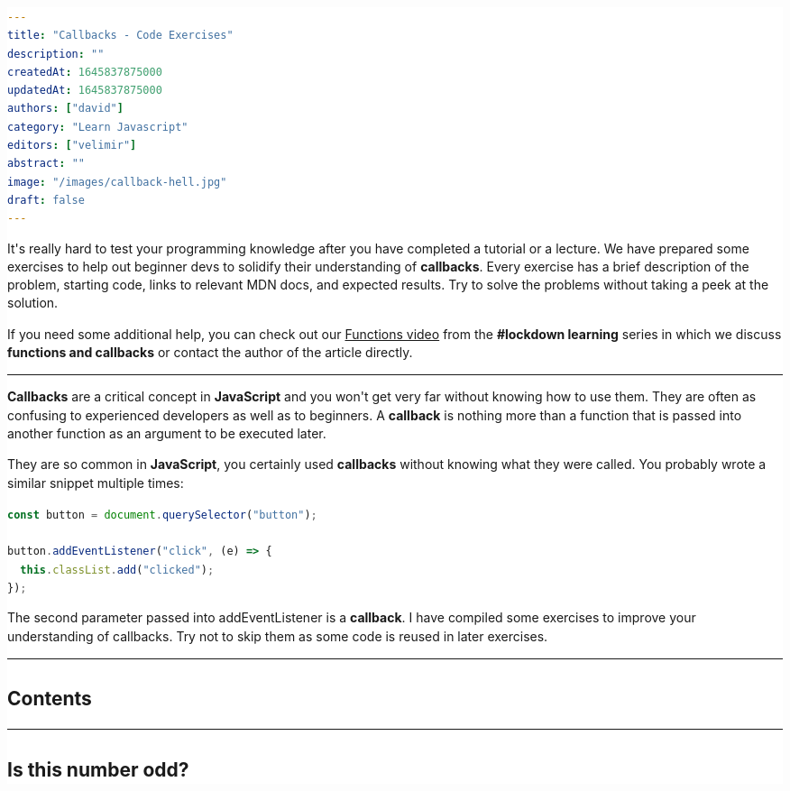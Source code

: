 ```yaml
---
title: "Callbacks - Code Exercises"
description: ""
createdAt: 1645837875000
updatedAt: 1645837875000
authors: ["david"]
category: "Learn Javascript"
editors: ["velimir"]
abstract: ""
image: "/images/callback-hell.jpg"
draft: false
---
```


It's really hard to test your programming knowledge after you have completed a tutorial or a lecture. We have prepared some exercises to help out beginner devs to solidify their understanding of **callbacks**. Every exercise has a brief description of the problem, starting code, links to relevant MDN docs, and expected results. Try to solve the problems without taking a peek at the solution.

If you need some additional help, you can check out our [Functions video](https://youtu.be/VkjE7CebnPQ) from the **#lockdown learning** series in which we discuss **functions and callbacks** or contact the author of the article directly.

---

**Callbacks** are a critical concept in **JavaScript** and you won't get very far without knowing how to use them. They are often as confusing to experienced developers as well as to beginners. A **callback** is nothing more than a function that is passed into another function as an argument to be executed later.

They are so common in **JavaScript**, you certainly used **callbacks** without knowing what they were called. You probably wrote a similar snippet multiple times:

```javascript
const button = document.querySelector("button");

button.addEventListener("click", (e) => {
  this.classList.add("clicked");
});
```

The second parameter passed into addEventListener is a **callback**. I have compiled some exercises to improve your understanding of callbacks. Try not to skip them as some code is reused in later exercises.

---


## Contents

---

## Is this number odd?
